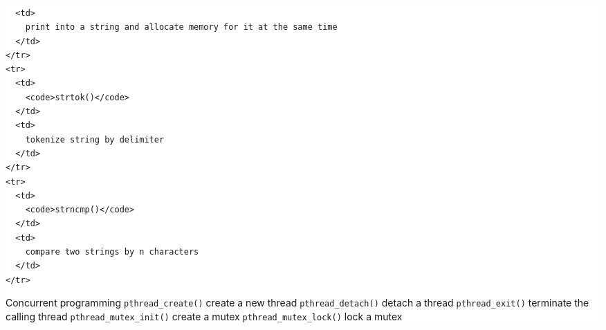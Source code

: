       <td>
        print into a string and allocate memory for it at the same time
      </td>
    </tr>
    <tr>
      <td>
        <code>strtok()</code>
      </td>
      <td>
        tokenize string by delimiter
      </td>
    </tr>
    <tr>
      <td>
        <code>strncmp()</code>
      </td>
      <td>
        compare two strings by n characters
      </td>
    </tr>
  </tbody>
      <tr>
      <td rowspan="9">
        Concurrent programming
      </td>
      <td>
        <code>pthread_create()</code>
      </td>
      <td>
        create a new thread
      </td>
    </tr>
    <tr>
      <td>
        <code>pthread_detach()</code>
      </td>
      <td>
        detach a thread
      </td>
    </tr>
    <tr>
      <td>
        <code>pthread_exit()</code>
      </td>
      <td>
        terminate the calling thread
      </td>
    </tr>
    <tr>
      <td>
        <code>pthread_mutex_init()</code>
      </td>
      <td>
        create a mutex
      </td>
    </tr>
    <tr>
      <td>
        <code>pthread_mutex_lock()</code>
      </td>
      <td>
        lock a mutex
      </td>
    </tr>